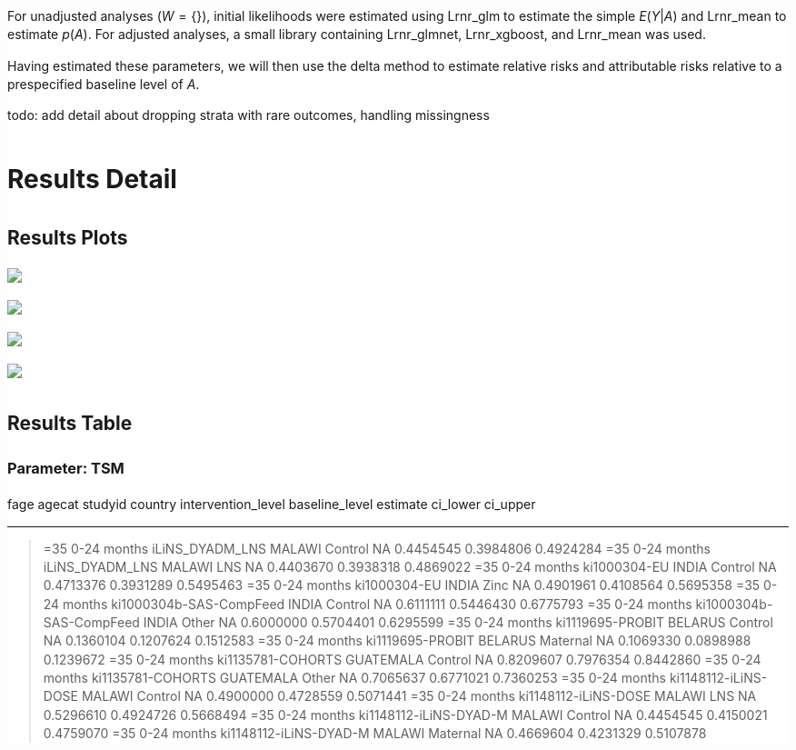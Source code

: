 For unadjusted analyses ($W=\{\}$), initial likelihoods were estimated using Lrnr_glm to estimate the simple $E(Y|A)$ and Lrnr_mean to estimate $p(A)$. For adjusted analyses, a small library containing Lrnr_glmnet, Lrnr_xgboost, and Lrnr_mean was used.

Having estimated these parameters, we will then use the delta method to estimate relative risks and attributable risks relative to a prespecified baseline level of $A$.

todo: add detail about dropping strata with rare outcomes, handling missingness







# Results Detail

## Results Plots
![](/tmp/dc529c73-a46e-44e2-80b7-bc5aa9f80a2a/REPORT_files/figure-html/plot_tsm-1.png)

![](/tmp/dc529c73-a46e-44e2-80b7-bc5aa9f80a2a/REPORT_files/figure-html/plot_rr-1.png)



![](/tmp/dc529c73-a46e-44e2-80b7-bc5aa9f80a2a/REPORT_files/figure-html/plot_paf-1.png)

![](/tmp/dc529c73-a46e-44e2-80b7-bc5aa9f80a2a/REPORT_files/figure-html/plot_par-1.png)

## Results Table

### Parameter: TSM


fage      agecat        studyid                    country     intervention_level   baseline_level     estimate    ci_lower    ci_upper
--------  ------------  -------------------------  ----------  -------------------  ---------------  ----------  ----------  ----------
>=35      0-24 months   iLiNS_DYADM_LNS            MALAWI      Control              NA                0.4454545   0.3984806   0.4924284
>=35      0-24 months   iLiNS_DYADM_LNS            MALAWI      LNS                  NA                0.4403670   0.3938318   0.4869022
>=35      0-24 months   ki1000304-EU               INDIA       Control              NA                0.4713376   0.3931289   0.5495463
>=35      0-24 months   ki1000304-EU               INDIA       Zinc                 NA                0.4901961   0.4108564   0.5695358
>=35      0-24 months   ki1000304b-SAS-CompFeed    INDIA       Control              NA                0.6111111   0.5446430   0.6775793
>=35      0-24 months   ki1000304b-SAS-CompFeed    INDIA       Other                NA                0.6000000   0.5704401   0.6295599
>=35      0-24 months   ki1119695-PROBIT           BELARUS     Control              NA                0.1360104   0.1207624   0.1512583
>=35      0-24 months   ki1119695-PROBIT           BELARUS     Maternal             NA                0.1069330   0.0898988   0.1239672
>=35      0-24 months   ki1135781-COHORTS          GUATEMALA   Control              NA                0.8209607   0.7976354   0.8442860
>=35      0-24 months   ki1135781-COHORTS          GUATEMALA   Other                NA                0.7065637   0.6771021   0.7360253
>=35      0-24 months   ki1148112-iLiNS-DOSE       MALAWI      Control              NA                0.4900000   0.4728559   0.5071441
>=35      0-24 months   ki1148112-iLiNS-DOSE       MALAWI      LNS                  NA                0.5296610   0.4924726   0.5668494
>=35      0-24 months   ki1148112-iLiNS-DYAD-M     MALAWI      Control              NA                0.4454545   0.4150021   0.4759070
>=35      0-24 months   ki1148112-iLiNS-DYAD-M     MALAWI      Maternal             NA                0.4669604   0.4231329   0.5107878